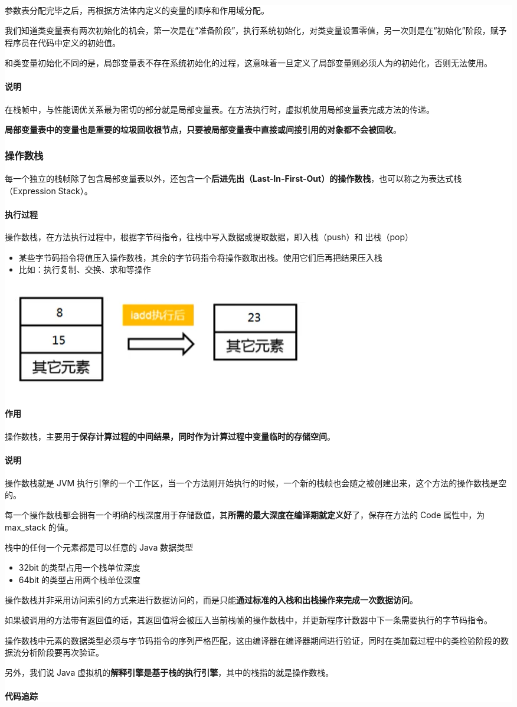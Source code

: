 参数表分配完毕之后，再根据方法体内定义的变量的顺序和作用域分配。

我们知道类变量表有两次初始化的机会，第一次是在“准备阶段”，执行系统初始化，对类变量设置零值，另一次则是在“初始化”阶段，赋予程序员在代码中定义的初始值。

和类变量初始化不同的是，局部变量表不存在系统初始化的过程，这意味着一旦定义了局部变量则必须人为的初始化，否则无法使用。

#### 说明

在栈帧中，与性能调优关系最为密切的部分就是局部变量表。在方法执行时，虚拟机使用局部变量表完成方法的传递。

**局部变量表中的变量也是重要的垃圾回收根节点，只要被局部变量表中直接或间接引用的对象都不会被回收**。

### 操作数栈

每一个独立的栈帧除了包含局部变量表以外，还包含一个**后进先出（Last-In-First-Out）的操作数栈**，也可以称之为表达式栈（Expression Stack）。

#### 执行过程

操作数栈，在方法执行过程中，根据字节码指令，往栈中写入数据或提取数据，即入栈（push）和 出栈（pop）

- 某些字节码指令将值压入操作数栈，其余的字节码指令将操作数取出栈。使用它们后再把结果压入栈
- 比如：执行复制、交换、求和等操作

![operation_stack](./images/operation_stack.png)

#### 作用

操作数栈，主要用于**保存计算过程的中间结果，同时作为计算过程中变量临时的存储空间**。

#### 说明

操作数栈就是 JVM 执行引擎的一个工作区，当一个方法刚开始执行的时候，一个新的栈帧也会随之被创建出来，这个方法的操作数栈是空的。

每一个操作数栈都会拥有一个明确的栈深度用于存储数值，其**所需的最大深度在编译期就定义好**了，保存在方法的 Code 属性中，为 max_stack 的值。

栈中的任何一个元素都是可以任意的 Java 数据类型

- 32bit 的类型占用一个栈单位深度
- 64bit 的类型占用两个栈单位深度

操作数栈并非采用访问索引的方式来进行数据访问的，而是只能**通过标准的入栈和出栈操作来完成一次数据访问**。

如果被调用的方法带有返回值的话，其返回值将会被压入当前栈帧的操作数栈中，并更新程序计数器中下一条需要执行的字节码指令。

操作数栈中元素的数据类型必须与字节码指令的序列严格匹配，这由编译器在编译器期间进行验证，同时在类加载过程中的类检验阶段的数据流分析阶段要再次验证。

另外，我们说 Java 虚拟机的**解释引擎是基于栈的执行引擎**，其中的栈指的就是操作数栈。

#### 代码追踪
